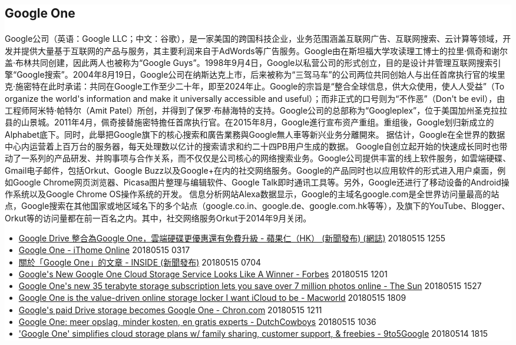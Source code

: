 ## Google One

Google公司（英语：Google LLC；中文：谷歌），是一家美国的跨国科技企业，业务范围涵盖互联网广告、互联网搜索、云计算等领域，开发并提供大量基于互联网的产品与服务，其主要利润来自于AdWords等广告服务。Google由在斯坦福大学攻读理工博士的拉里·佩奇和谢尔盖·布林共同创建，因此两人也被称为“Google Guys”。1998年9月4日，Google以私营公司的形式创立，目的是设计并管理互联网搜索引擎“Google搜索”。2004年8月19日，Google公司在纳斯达克上市，后来被称为“三驾马车”的公司两位共同创始人与出任首席执行官的埃里克·施密特在此时承诺：共同在Google工作至少二十年，即至2024年止。Google的宗旨是“整合全球信息，供大众使用，使人人受益”（To organize the world's information and make it universally accessible and useful）；而非正式的口号则为“不作恶”（Don't be evil），由工程师阿米特·帕特尔（Amit Patel）所创，并得到了保罗·布赫海特的支持。Google公司的总部称为“Googleplex”，位于美国加州圣克拉拉县的山景城。2011年4月，佩奇接替施密特擔任首席执行官。在2015年8月，Google進行宣布资产重组。重组後，Google划归新成立的Alphabet底下。同时，此舉把Google旗下的核心搜索和廣告業務與Google無人車等新兴业务分離開來。
据估计，Google在全世界的数据中心内运营着上百万台的服务器，每天处理数以亿计的搜索请求和约二十四PB用户生成的数据。 Google自创立起开始的快速成长同时也带动了一系列的产品研发、并购事项与合作关系，而不仅仅是公司核心的网络搜索业务。Google公司提供丰富的线上软件服务，如雲端硬碟、Gmail电子邮件，包括Orkut、Google Buzz以及Google+在内的社交网络服务。Google的产品同时也以应用软件的形式进入用户桌面，例如Google Chrome网页浏览器、Picasa图片整理与编辑软件、Google Talk即时通讯工具等。另外，Google还进行了移动设备的Android操作系统以及Google Chrome OS操作系统的开发。
信息分析网站Alexa数据显示，Google的主域名google.com是全世界访问量最高的站点，Google搜索在其他国家或地区域名下的多个站点（google.co.in、google.de、google.com.hk等等），及旗下的YouTube、Blogger、Orkut等的访问量都在前一百名之内。其中，社交网络服务Orkut于2014年9月关闭。
- [Google Drive 整合為Google One，雲端硬碟更優惠還有免費升級 - 蘋果仁（HK） (新聞發布) (網誌)](https://applealmond.com/posts/32028 "Google Drive 整合為Google One，雲端硬碟更優惠還有免費升級 - 蘋果仁（HK） (新聞發布) (網誌)") 20180515 1255
- [Google One - iThome Online](https://www.ithome.com.tw/tags/google-one "Google One - iThome Online") 20180515 0317
- [關於「Google One」的文章 - INSIDE (新聞發布)](https://www.inside.com.tw/tag/google-one "關於「Google One」的文章 - INSIDE (新聞發布)") 20180515 0704
- [Google's New Google One Cloud Storage Service Looks Like A Winner - Forbes](https://www.forbes.com/sites/kevinmurnane/2018/05/15/googles-new-google-one-cloud-storage-service-looks-like-a-winner/ "Google's New Google One Cloud Storage Service Looks Like A Winner - Forbes") 20180515 1201
- [Google One's new 35 terabyte storage subscription lets you save over 7 million photos online - The Sun](https://www.thesun.co.uk/tech/6292191/google-one-terabyte-storage-photo-space/ "Google One's new 35 terabyte storage subscription lets you save over 7 million photos online - The Sun") 20180515 1527
- [Google One is the value-driven online storage locker I want iCloud to be - Macworld](https://www.macworld.com/article/3273326/data-center-cloud/google-one-icloud.html "Google One is the value-driven online storage locker I want iCloud to be - Macworld") 20180515 1809
- [Google's paid Drive storage becomes Google One - Chron.com](https://www.chron.com/technology/businessinsider/article/Google-is-upgrading-paying-users-of-its-Google-12913978.php "Google's paid Drive storage becomes Google One - Chron.com") 20180515 1211
- [Google One: meer opslag, minder kosten, en gratis experts - DutchCowboys](https://www.dutchcowboys.nl/online/google-one-meer-opslag-minder-kosten-en-gratis-experts "Google One: meer opslag, minder kosten, en gratis experts - DutchCowboys") 20180515 1036
- ['Google One' simplifies cloud storage plans w/ family sharing, customer support, & freebies - 9to5Google](https://9to5google.com/2018/05/14/google-one-simplifies-cloud-storage-plans-adds-family-plans-customer-support-freebies/ "'Google One' simplifies cloud storage plans w/ family sharing, customer support, & freebies - 9to5Google") 20180514 1815
